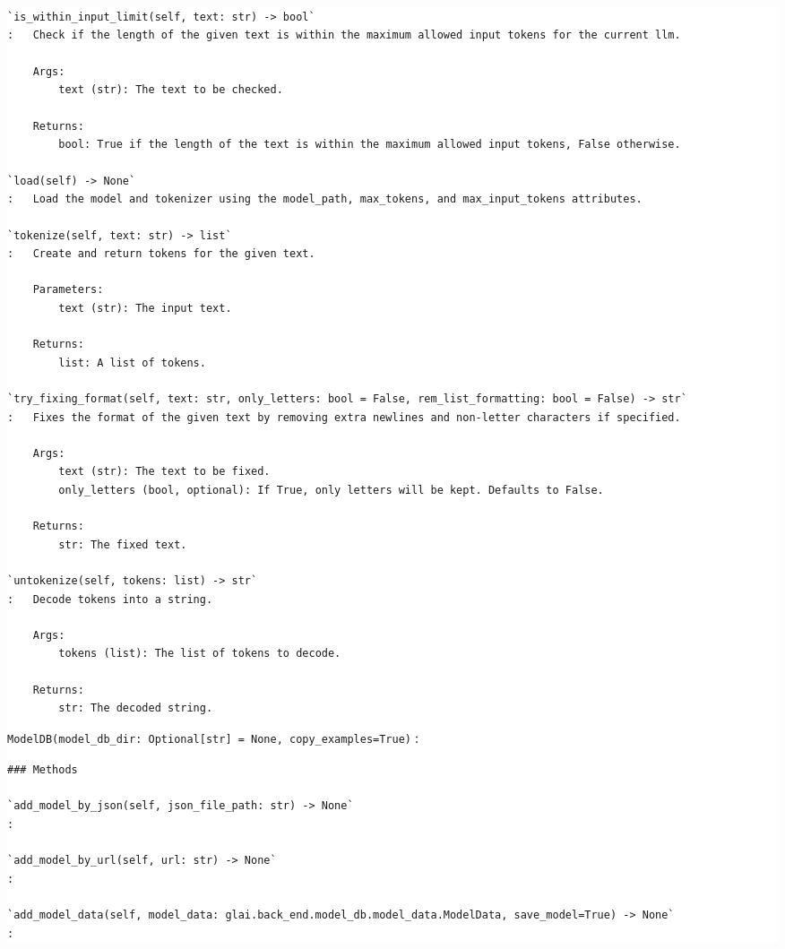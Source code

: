     `is_within_input_limit(self, text: str) ‑> bool`
    :   Check if the length of the given text is within the maximum allowed input tokens for the current llm.
        
        Args:
            text (str): The text to be checked.
        
        Returns:
            bool: True if the length of the text is within the maximum allowed input tokens, False otherwise.

    `load(self) ‑> None`
    :   Load the model and tokenizer using the model_path, max_tokens, and max_input_tokens attributes.

    `tokenize(self, text: str) ‑> list`
    :   Create and return tokens for the given text.
        
        Parameters:
            text (str): The input text.
        
        Returns:
            list: A list of tokens.

    `try_fixing_format(self, text: str, only_letters: bool = False, rem_list_formatting: bool = False) ‑> str`
    :   Fixes the format of the given text by removing extra newlines and non-letter characters if specified.
        
        Args:
            text (str): The text to be fixed.
            only_letters (bool, optional): If True, only letters will be kept. Defaults to False.
        
        Returns:
            str: The fixed text.

    `untokenize(self, tokens: list) ‑> str`
    :   Decode tokens into a string.
        
        Args:
            tokens (list): The list of tokens to decode.
        
        Returns:
            str: The decoded string.

`ModelDB(model_db_dir: Optional[str] = None, copy_examples=True)`
:   

    ### Methods

    `add_model_by_json(self, json_file_path: str) ‑> None`
    :

    `add_model_by_url(self, url: str) ‑> None`
    :

    `add_model_data(self, model_data: glai.back_end.model_db.model_data.ModelData, save_model=True) ‑> None`
    :
